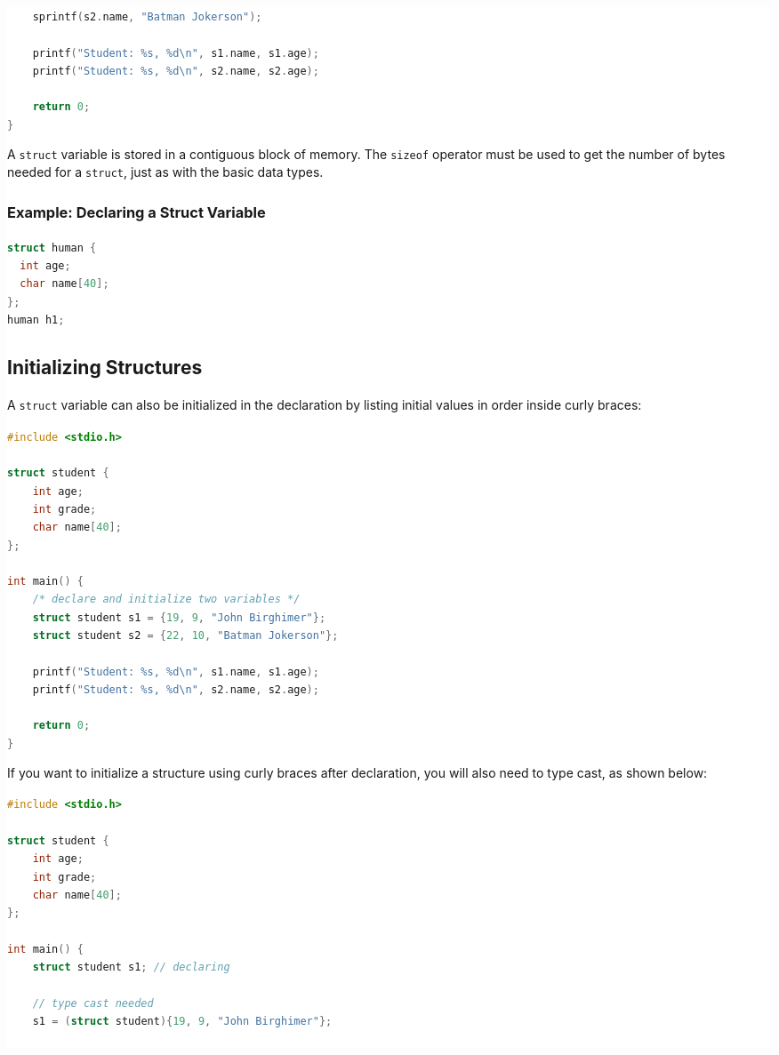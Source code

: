 ```c
    sprintf(s2.name, "Batman Jokerson");
    
    printf("Student: %s, %d\n", s1.name, s1.age);
    printf("Student: %s, %d\n", s2.name, s2.age);
    
    return 0;
}
```

A `struct` variable is stored in a contiguous block of memory. The `sizeof` operator must be used to get the number of bytes needed for a `struct`, just as with the basic data types.

### Example: Declaring a Struct Variable

```c
struct human {
  int age;
  char name[40];
};
human h1;
```

## Initializing Structures

A `struct` variable can also be initialized in the declaration by listing initial values in order inside curly braces:

```c
#include <stdio.h>

struct student {
    int age;
    int grade;
    char name[40];
};

int main() {
    /* declare and initialize two variables */
    struct student s1 = {19, 9, "John Birghimer"};
    struct student s2 = {22, 10, "Batman Jokerson"};
    
    printf("Student: %s, %d\n", s1.name, s1.age);
    printf("Student: %s, %d\n", s2.name, s2.age);
    
    return 0;
}
```

If you want to initialize a structure using curly braces after declaration, you will also need to type cast, as shown below:

```c
#include <stdio.h>

struct student {
    int age;
    int grade;
    char name[40];
};

int main() {
    struct student s1; // declaring
    
    // type cast needed
    s1 = (struct student){19, 9, "John Birghimer"};
    
```
